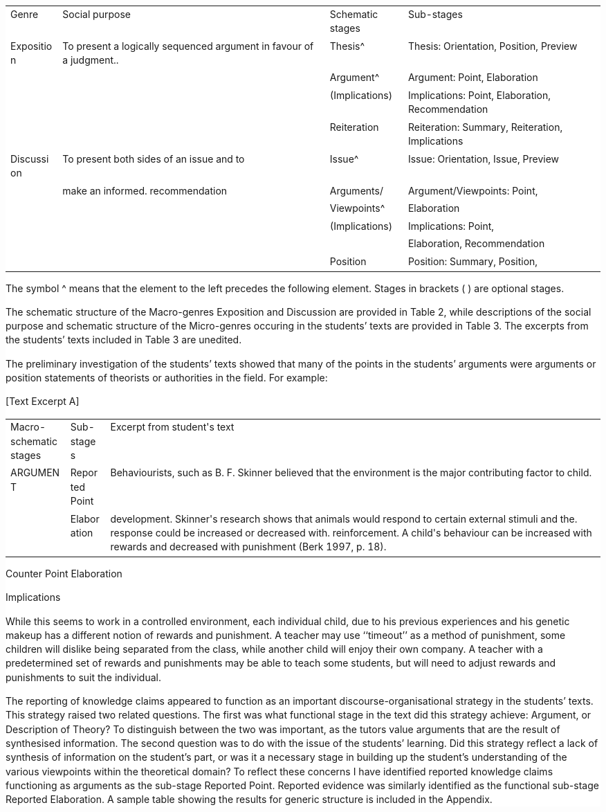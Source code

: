 <html><body><table><tr><td>Genre</td><td>Social purpose</td><td>Schematic stages</td><td>Sub-stages</td></tr><tr><td>Exposition</td><td>To present a logically sequenced argument in favour of a judgment..</td><td>Thesis^</td><td>Thesis: Orientation, Position, Preview</td></tr><tr><td></td><td></td><td>Argument^</td><td>Argument: Point, Elaboration</td></tr><tr><td></td><td></td><td>(Implications)</td><td>Implications: Point, Elaboration, Recommendation</td></tr><tr><td></td><td></td><td>Reiteration</td><td>Reiteration: Summary, Reiteration, Implications</td></tr><tr><td>Discussion</td><td>To present both sides of an issue and to</td><td>Issue^</td><td>Issue: Orientation, Issue, Preview</td></tr><tr><td></td><td>make an informed. recommendation</td><td>Arguments/</td><td>Argument/Viewpoints: Point,</td></tr><tr><td></td><td></td><td>Viewpoints^</td><td>Elaboration</td></tr><tr><td></td><td></td><td>(Implications)</td><td>Implications: Point,</td></tr><tr><td></td><td></td><td></td><td>Elaboration, Recommendation</td></tr><tr><td></td><td></td><td>Position</td><td>Position: Summary, Position,</td></tr></table></body></html>

The symbol ^ means that the element to the left precedes the following element. Stages in brackets ( ) are optional stages.

The schematic structure of the Macro-genres Exposition and Discussion are provided in Table 2, while descriptions of the social purpose and schematic structure of the Micro-genres occuring in the students’ texts are provided in Table 3. The excerpts from the students’ texts included in Table 3 are unedited.

The preliminary investigation of the students’ texts showed that many of the points in the students’ arguments were arguments or position statements of theorists or authorities in the field. For example:

[Text Excerpt A]

<html><body><table><tr><td>Macro-schematic stages</td><td>Sub-stages</td><td>Excerpt from student&#x27;s text</td></tr><tr><td rowspan="2">ARGUMENT</td><td>Reported Point</td><td>Behaviourists, such as B. F. Skinner believed that the environment is the major contributing factor to child.</td></tr><tr><td>Elaboration</td><td>development. Skinner&#x27;s research shows that animals would respond to certain external stimuli and the. response could be increased or decreased with. reinforcement. A child&#x27;s behaviour can be increased with rewards and decreased with punishment (Berk 1997, p. 18).</td></tr></table></body></html>

Counter Point Elaboration

Implications

While this seems to work in a controlled environment, each individual child, due to his previous experiences and his genetic makeup has a different notion of rewards and punishment. A teacher may use ‘‘timeout’’ as a method of punishment, some children will dislike being separated from the class, while another child will enjoy their own company. A teacher with a predetermined set of rewards and punishments may be able to teach some students, but will need to adjust rewards and punishments to suit the individual.

The reporting of knowledge claims appeared to function as an important discourse-organisational strategy in the students’ texts. This strategy raised two related questions. The first was what functional stage in the text did this strategy achieve: Argument, or Description of Theory? To distinguish between the two was important, as the tutors value arguments that are the result of synthesised information. The second question was to do with the issue of the students’ learning. Did this strategy reflect a lack of synthesis of information on the student’s part, or was it a necessary stage in building up the student’s understanding of the various viewpoints within the theoretical domain? To reflect these concerns I have identified reported knowledge claims functioning as arguments as the sub-stage Reported Point. Reported evidence was similarly identified as the functional sub-stage Reported Elaboration. A sample table showing the results for generic structure is included in the Appendix.
